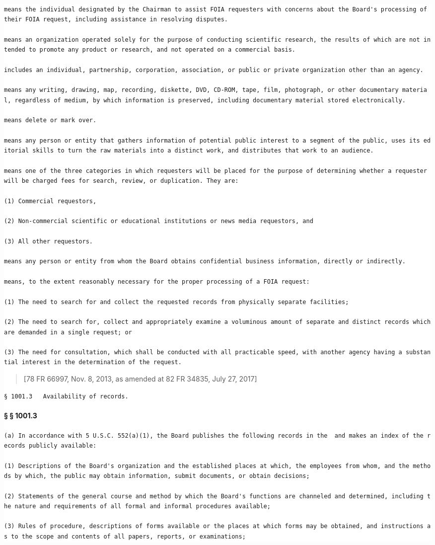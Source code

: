    means the individual designated by the Chairman to assist FOIA requesters with concerns about the Board's processing of their FOIA request, including assistance in resolving disputes.

    means an organization operated solely for the purpose of conducting scientific research, the results of which are not intended to promote any product or research, and not operated on a commercial basis.

    includes an individual, partnership, corporation, association, or public or private organization other than an agency.

    means any writing, drawing, map, recording, diskette, DVD, CD-ROM, tape, film, photograph, or other documentary material, regardless of medium, by which information is preserved, including documentary material stored electronically.

    means delete or mark over.

    means any person or entity that gathers information of potential public interest to a segment of the public, uses its editorial skills to turn the raw materials into a distinct work, and distributes that work to an audience.

    means one of the three categories in which requesters will be placed for the purpose of determining whether a requester will be charged fees for search, review, or duplication. They are:

    (1) Commercial requestors,

    (2) Non-commercial scientific or educational institutions or news media requestors, and

    (3) All other requestors.

    means any person or entity from whom the Board obtains confidential business information, directly or indirectly.

    means, to the extent reasonably necessary for the proper processing of a FOIA request:

    (1) The need to search for and collect the requested records from physically separate facilities;

    (2) The need to search for, collect and appropriately examine a voluminous amount of separate and distinct records which are demanded in a single request; or

    (3) The need for consultation, which shall be conducted with all practicable speed, with another agency having a substantial interest in the determination of the request.

> [78 FR 66997, Nov. 8, 2013, as amended at 82 FR 34835, July 27, 2017]

    § 1001.3   Availability of records.

#### § § 1001.3

    (a) In accordance with 5 U.S.C. 552(a)(1), the Board publishes the following records in the  and makes an index of the records publicly available:

    (1) Descriptions of the Board's organization and the established places at which, the employees from whom, and the methods by which, the public may obtain information, submit documents, or obtain decisions;

    (2) Statements of the general course and method by which the Board's functions are channeled and determined, including the nature and requirements of all formal and informal procedures available;

    (3) Rules of procedure, descriptions of forms available or the places at which forms may be obtained, and instructions as to the scope and contents of all papers, reports, or examinations;
